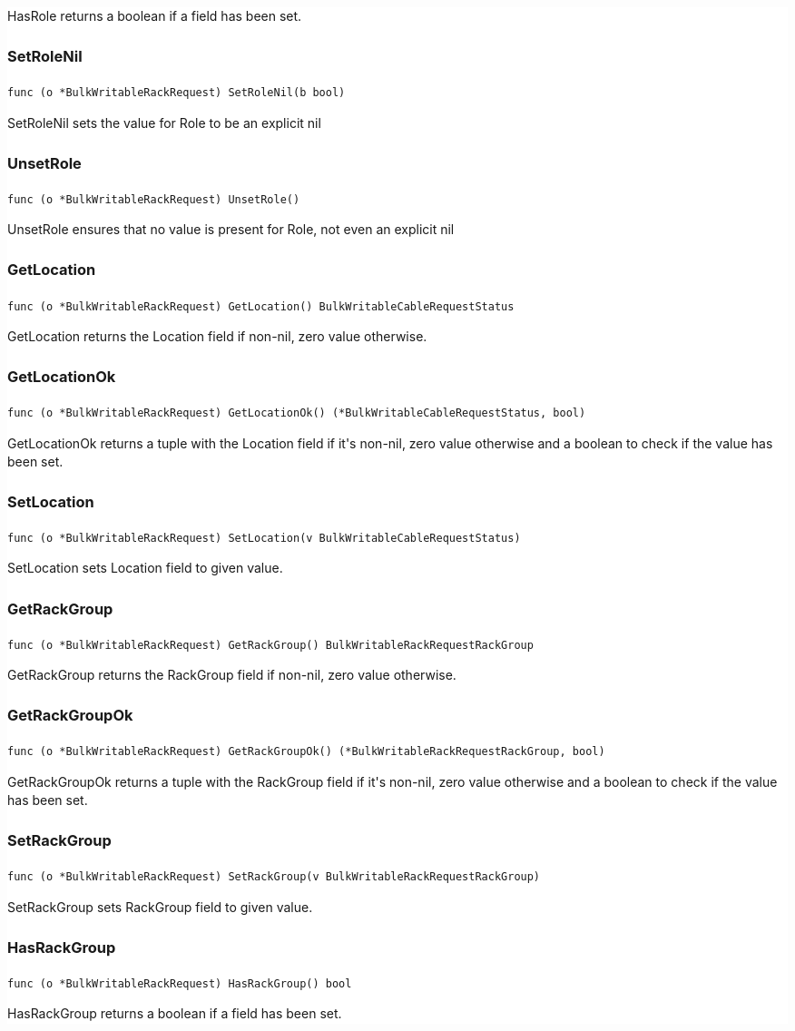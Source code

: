 HasRole returns a boolean if a field has been set.

### SetRoleNil

`func (o *BulkWritableRackRequest) SetRoleNil(b bool)`

 SetRoleNil sets the value for Role to be an explicit nil

### UnsetRole
`func (o *BulkWritableRackRequest) UnsetRole()`

UnsetRole ensures that no value is present for Role, not even an explicit nil
### GetLocation

`func (o *BulkWritableRackRequest) GetLocation() BulkWritableCableRequestStatus`

GetLocation returns the Location field if non-nil, zero value otherwise.

### GetLocationOk

`func (o *BulkWritableRackRequest) GetLocationOk() (*BulkWritableCableRequestStatus, bool)`

GetLocationOk returns a tuple with the Location field if it's non-nil, zero value otherwise
and a boolean to check if the value has been set.

### SetLocation

`func (o *BulkWritableRackRequest) SetLocation(v BulkWritableCableRequestStatus)`

SetLocation sets Location field to given value.


### GetRackGroup

`func (o *BulkWritableRackRequest) GetRackGroup() BulkWritableRackRequestRackGroup`

GetRackGroup returns the RackGroup field if non-nil, zero value otherwise.

### GetRackGroupOk

`func (o *BulkWritableRackRequest) GetRackGroupOk() (*BulkWritableRackRequestRackGroup, bool)`

GetRackGroupOk returns a tuple with the RackGroup field if it's non-nil, zero value otherwise
and a boolean to check if the value has been set.

### SetRackGroup

`func (o *BulkWritableRackRequest) SetRackGroup(v BulkWritableRackRequestRackGroup)`

SetRackGroup sets RackGroup field to given value.

### HasRackGroup

`func (o *BulkWritableRackRequest) HasRackGroup() bool`

HasRackGroup returns a boolean if a field has been set.
